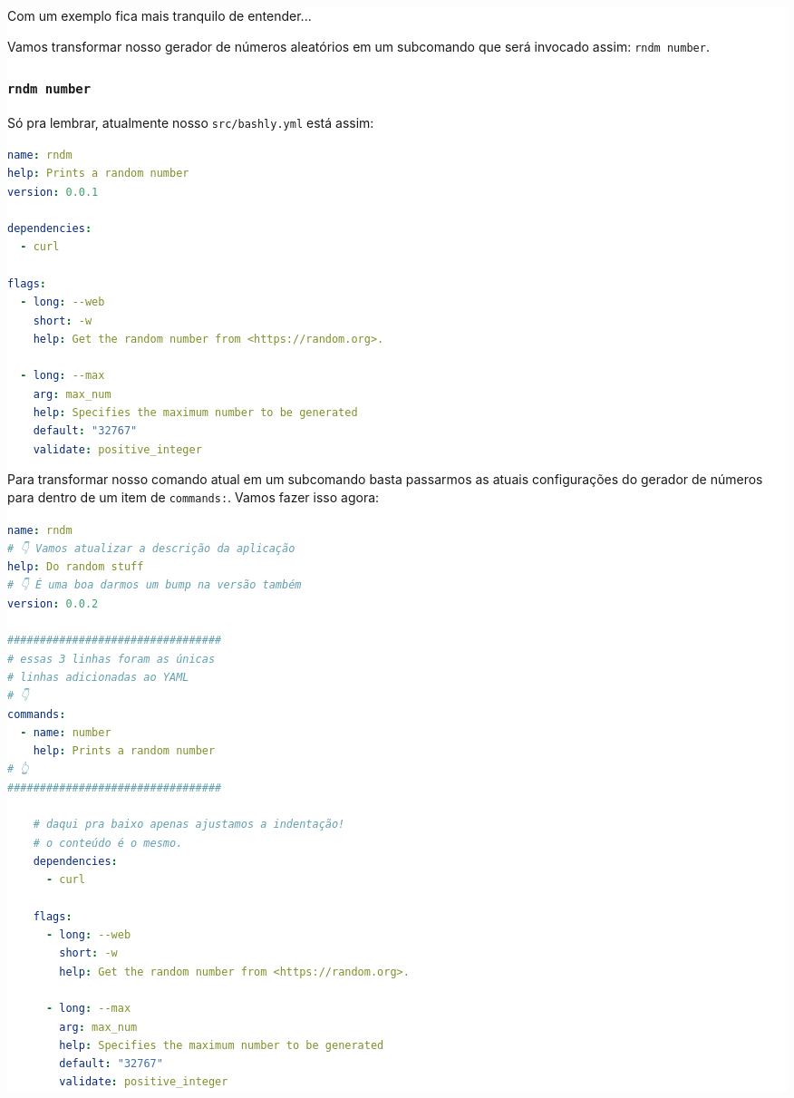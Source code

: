 Com um exemplo fica mais tranquilo de entender...

Vamos transformar nosso gerador de números aleatórios em um subcomando que será invocado assim: `rndm number`.

### `rndm number`

Só pra lembrar, atualmente nosso `src/bashly.yml` está assim:

```yaml
name: rndm
help: Prints a random number
version: 0.0.1

dependencies:
  - curl

flags:
  - long: --web
    short: -w
    help: Get the random number from <https://random.org>.

  - long: --max
    arg: max_num
    help: Specifies the maximum number to be generated
    default: "32767"
    validate: positive_integer
```

Para transformar nosso comando atual em um subcomando basta passarmos as atuais configurações do gerador de números para dentro de um item de `commands:`. Vamos fazer isso agora:

```yaml
name: rndm
# 👇 Vamos atualizar a descrição da aplicação
help: Do random stuff
# 👇 É uma boa darmos um bump na versão também
version: 0.0.2

#################################
# essas 3 linhas foram as únicas
# linhas adicionadas ao YAML
# 👇
commands:
  - name: number
    help: Prints a random number
# 👆
#################################

    # daqui pra baixo apenas ajustamos a indentação!
    # o conteúdo é o mesmo.
    dependencies:
      - curl

    flags:
      - long: --web
        short: -w
        help: Get the random number from <https://random.org>.

      - long: --max
        arg: max_num
        help: Specifies the maximum number to be generated
        default: "32767"
        validate: positive_integer
```
